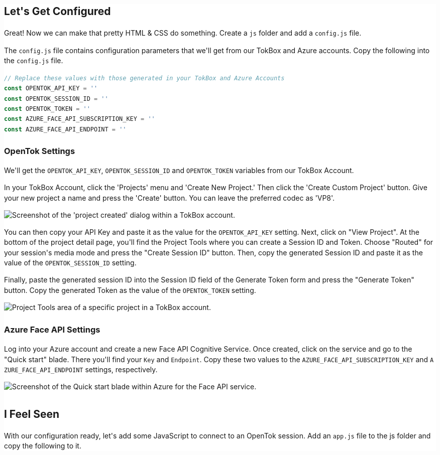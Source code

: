 ## Let's Get Configured

Great! Now we can make that pretty HTML &amp; CSS do something. Create a `js` folder and add a `config.js` file.

The `config.js` file contains configuration parameters that we'll get from our TokBox and Azure accounts. Copy the following into the `config.js` file.

```js
// Replace these values with those generated in your TokBox and Azure Accounts
const OPENTOK_API_KEY = ''
const OPENTOK_SESSION_ID = ''
const OPENTOK_TOKEN = ''
const AZURE_FACE_API_SUBSCRIPTION_KEY = ''
const AZURE_FACE_API_ENDPOINT = ''
```

### OpenTok Settings

We'll get the `OPENTOK_API_KEY`, `OPENTOK_SESSION_ID` and `OPENTOK_TOKEN` variables from our TokBox Account.

In your TokBox Account, click the 'Projects' menu and 'Create New Project.' Then click the 'Create Custom Project' button. Give your new project a name and press the 'Create' button. You can leave the preferred codec as 'VP8'.

![Screenshot of the 'project created' dialog within a TokBox account.](https://res.cloudinary.com/dk3rdh3yo/image/upload/v1650129058/blog/sentiment-analysis-with-opentok-and-azure-face-api/tb-project-created.png)

You can then copy your API Key and paste it as the value for the `OPENTOK_API_KEY` setting.
Next, click on "View Project". At the bottom of the project detail page, you'll find the Project Tools where you can create a Session ID and Token. Choose "Routed" for your session's media mode and press the "Create Session ID" button. Then, copy the generated Session ID and paste it as the value of the `OPENTOK_SESSION_ID` setting.

Finally, paste the generated session ID into the Session ID field of the Generate Token form and press the "Generate Token" button. Copy the generated Token as the value of the `OPENTOK_TOKEN` setting.

![Project Tools area of a specific project in a TokBox account.](https://res.cloudinary.com/dk3rdh3yo/image/upload/v1650129058/blog/sentiment-analysis-with-opentok-and-azure-face-api/tb-project-tools.png)

### Azure Face API Settings

Log into your Azure account and create a new Face API Cognitive Service. Once created, click on the service and go to the "Quick start" blade. There you'll find your `Key` and `Endpoint`. Copy these two values to the `AZURE_FACE_API_SUBSCRIPTION_KEY` and `AZURE_FACE_API_ENDPOINT` settings, respectively.

![Screenshot of the Quick start blade within Azure for the Face API service.](https://res.cloudinary.com/dk3rdh3yo/image/upload/v1650129058/blog/sentiment-analysis-with-opentok-and-azure-face-api/azure-face-quickstart.png)

## I Feel Seen

With our configuration ready, let's add some JavaScript to connect to an OpenTok session. Add an `app.js` file to the js folder and copy the following to it.
